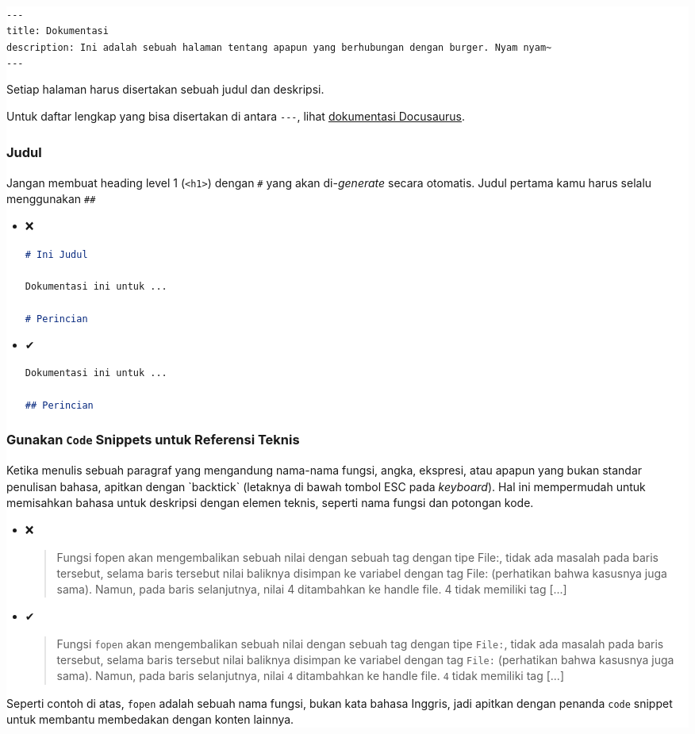 ```mdx
---
title: Dokumentasi
description: Ini adalah sebuah halaman tentang apapun yang berhubungan dengan burger. Nyam nyam~
---
```

Setiap halaman harus disertakan sebuah judul dan deskripsi.

Untuk daftar lengkap yang bisa disertakan di antara `---`, lihat [dokumentasi Docusaurus](https://v2.docusaurus.io/docs/markdown-features#markdown-headers).

### Judul

Jangan membuat heading level 1 (`<h1>`) dengan `#` yang akan di-_generate_ secara otomatis. Judul pertama kamu harus selalu menggunakan `##`

- ❌

  ```md
  # Ini Judul

  Dokumentasi ini untuk ...

  # Perincian
  ```

- ✔

  ```md
  Dokumentasi ini untuk ...

  ## Perincian
  ```

### Gunakan `Code` Snippets untuk Referensi Teknis

Ketika menulis sebuah paragraf yang mengandung nama-nama fungsi, angka, ekspresi, atau apapun yang bukan standar penulisan bahasa, apitkan dengan \`backtick\` (letaknya di bawah tombol ESC pada _keyboard_). Hal ini mempermudah untuk memisahkan bahasa untuk deskripsi dengan elemen teknis, seperti nama fungsi dan potongan kode.

- ❌

  > Fungsi fopen akan mengembalikan sebuah nilai dengan sebuah tag dengan tipe File:, tidak ada masalah pada baris tersebut, selama baris tersebut nilai baliknya disimpan ke variabel dengan tag File: (perhatikan bahwa kasusnya juga sama). Namun, pada baris selanjutnya, nilai 4 ditambahkan ke handle file. 4 tidak memiliki tag [...]

- ✔

  > Fungsi `fopen` akan mengembalikan sebuah nilai dengan sebuah tag dengan tipe `File:`, tidak ada masalah pada baris tersebut, selama baris tersebut nilai baliknya disimpan ke variabel dengan tag `File:` (perhatikan bahwa kasusnya juga sama). Namun, pada baris selanjutnya, nilai `4` ditambahkan ke handle file. `4` tidak memiliki tag [...]

Seperti contoh di atas, `fopen` adalah sebuah nama fungsi, bukan kata bahasa Inggris, jadi apitkan dengan penanda `code` snippet untuk membantu membedakan dengan konten lainnya.
